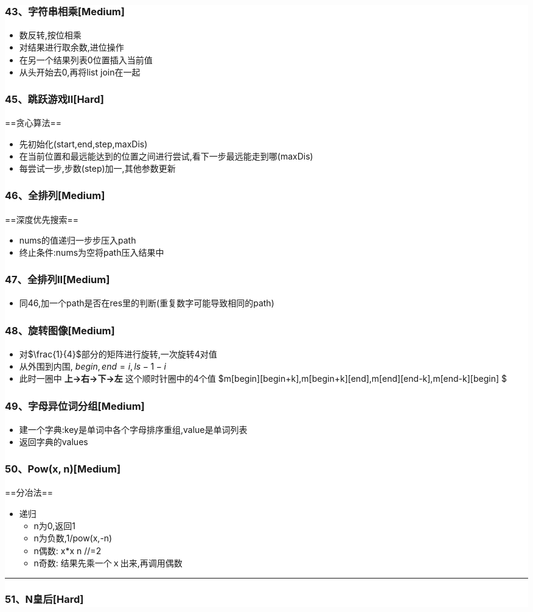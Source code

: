 ### 43、字符串相乘[Medium]

* 数反转,按位相乘
* 对结果进行取余数,进位操作
* 在另一个结果列表0位置插入当前值
* 从头开始去0,再将list join在一起






### 45、跳跃游戏II[Hard]

==贪心算法==

* 先初始化(start,end,step,maxDis)
* 在当前位置和最远能达到的位置之间进行尝试,看下一步最远能走到哪(maxDis)
* 每尝试一步,步数(step)加一,其他参数更新

### 46、全排列[Medium]

==深度优先搜索==

* nums的值递归一步步压入path
* 终止条件:nums为空将path压入结果中

### 47、全排列II[Medium]

* 同46,加一个path是否在res里的判断(重复数字可能导致相同的path)

### 48、旋转图像[Medium]

* 对$\frac{1}{4}$部分的矩阵进行旋转,一次旋转4对值
* 从外围到内围, $begin, end = i, ls - 1 - i$
* 此时一圈中 **上->右->下->左** 这个顺时针圈中的4个值
$m[begin][begin+k],m[begin+k][end],m[end][end-k],m[end-k][begin] $ 

### 49、字母异位词分组[Medium]

* 建一个字典:key是单词中各个字母排序重组,value是单词列表
* 返回字典的values

### 50、Pow(x, n)[Medium]

==分冶法==

* 递归
  - n为0,返回1
  - n为负数,1/pow(x,-n)
  - n偶数: x*x n //=2
  - n奇数: 结果先乘一个ｘ出来,再调用偶数

---

### 51、N皇后[Hard]
